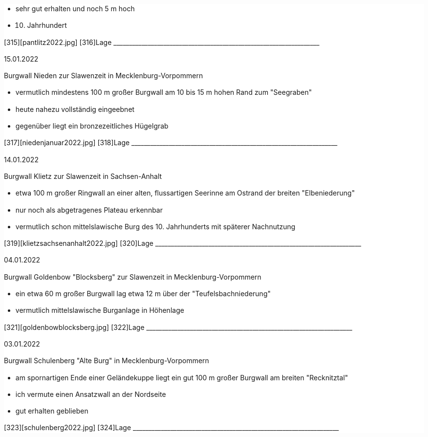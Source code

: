    - sehr gut erhalten und noch 5 m hoch

   - 10. Jahrhundert

   [315][pantlitz2022.jpg] [316]Lage
     __________________________________________________________________

   15.01.2022

   Burgwall Nieden zur Slawenzeit in Mecklenburg-Vorpommern

   - vermutlich mindestens 100 m großer Burgwall am 10 bis 15 m hohen Rand
   zum "Seegraben"

   - heute nahezu vollständig eingeebnet

   - gegenüber liegt ein bronzezeitliches Hügelgrab

   [317][niedenjanuar2022.jpg] [318]Lage
     __________________________________________________________________

   14.01.2022

   Burgwall Klietz zur Slawenzeit in Sachsen-Anhalt

   - etwa 100 m großer Ringwall an einer alten, flussartigen Seerinne am
   Ostrand der breiten "Elbeniederung"

   - nur noch als abgetragenes Plateau erkennbar

   - vermutlich schon mittelslawische Burg des 10. Jahrhunderts mit
   späterer Nachnutzung

   [319][klietzsachsenanhalt2022.jpg] [320]Lage
     __________________________________________________________________

   04.01.2022

   Burgwall Goldenbow "Blocksberg" zur Slawenzeit in
   Mecklenburg-Vorpommern

   - ein etwa 60 m großer Burgwall lag etwa 12 m über der
   "Teufelsbachniederung"

   - vermutlich mittelslawische Burganlage in Höhenlage

   [321][goldenbowblocksberg.jpg]  [322]Lage
     __________________________________________________________________

   03.01.2022

   Burgwall Schulenberg "Alte Burg" in Mecklenburg-Vorpommern

   - am spornartigen Ende einer Geländekuppe liegt ein gut 100 m großer
   Burgwall am breiten "Recknitztal"

   - ich vermute einen Ansatzwall an der Nordseite

   - gut erhalten geblieben

   [323][schulenberg2022.jpg]  [324]Lage
     __________________________________________________________________
